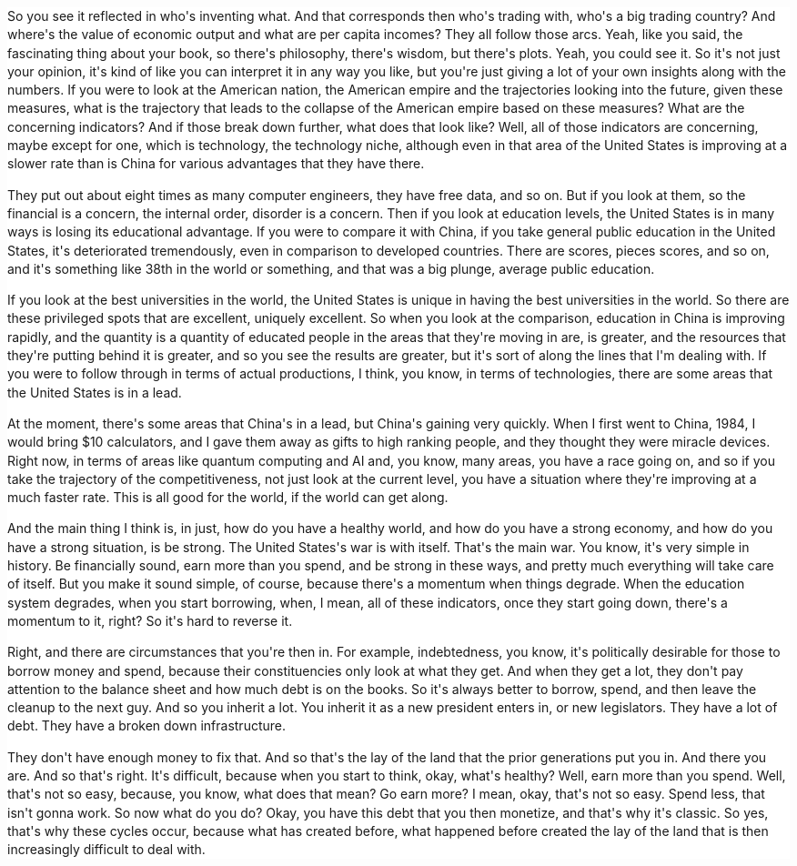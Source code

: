 So you see it reflected in who's inventing what. And that corresponds then who's trading with, who's a big trading country? And where's the value of economic output and what are per capita incomes? They all follow those arcs. Yeah, like you said, the fascinating thing about your book, so there's philosophy, there's wisdom, but there's plots. Yeah, you could see it. So it's not just your opinion, it's kind of like you can interpret it in any way you like, but you're just giving a lot of your own insights along with the numbers. If you were to look at the American nation, the American empire and the trajectories looking into the future, given these measures, what is the trajectory that leads to the collapse of the American empire based on these measures? What are the concerning indicators? And if those break down further, what does that look like? Well, all of those indicators are concerning, maybe except for one, which is technology, the technology niche, although even in that area of the United States is improving at a slower rate than is China for various advantages that they have there.

They put out about eight times as many computer engineers, they have free data, and so on. But if you look at them, so the financial is a concern, the internal order, disorder is a concern. Then if you look at education levels, the United States is in many ways is losing its educational advantage. If you were to compare it with China, if you take general public education in the United States, it's deteriorated tremendously, even in comparison to developed countries. There are scores, pieces scores, and so on, and it's something like 38th in the world or something, and that was a big plunge, average public education.

If you look at the best universities in the world, the United States is unique in having the best universities in the world. So there are these privileged spots that are excellent, uniquely excellent. So when you look at the comparison, education in China is improving rapidly, and the quantity is a quantity of educated people in the areas that they're moving in are, is greater, and the resources that they're putting behind it is greater, and so you see the results are greater, but it's sort of along the lines that I'm dealing with. If you were to follow through in terms of actual productions, I think, you know, in terms of technologies, there are some areas that the United States is in a lead.

At the moment, there's some areas that China's in a lead, but China's gaining very quickly. When I first went to China, 1984, I would bring $10 calculators, and I gave them away as gifts to high ranking people, and they thought they were miracle devices. Right now, in terms of areas like quantum computing and AI and, you know, many areas, you have a race going on, and so if you take the trajectory of the competitiveness, not just look at the current level, you have a situation where they're improving at a much faster rate. This is all good for the world, if the world can get along.

And the main thing I think is, in just, how do you have a healthy world, and how do you have a strong economy, and how do you have a strong situation, is be strong. The United States's war is with itself. That's the main war. You know, it's very simple in history. Be financially sound, earn more than you spend, and be strong in these ways, and pretty much everything will take care of itself. But you make it sound simple, of course, because there's a momentum when things degrade. When the education system degrades, when you start borrowing, when, I mean, all of these indicators, once they start going down, there's a momentum to it, right? So it's hard to reverse it.

Right, and there are circumstances that you're then in. For example, indebtedness, you know, it's politically desirable for those to borrow money and spend, because their constituencies only look at what they get. And when they get a lot, they don't pay attention to the balance sheet and how much debt is on the books. So it's always better to borrow, spend, and then leave the cleanup to the next guy. And so you inherit a lot. You inherit it as a new president enters in, or new legislators. They have a lot of debt. They have a broken down infrastructure.

They don't have enough money to fix that. And so that's the lay of the land that the prior generations put you in. And there you are. And so that's right. It's difficult, because when you start to think, okay, what's healthy? Well, earn more than you spend. Well, that's not so easy, because, you know, what does that mean? Go earn more? I mean, okay, that's not so easy. Spend less, that isn't gonna work. So now what do you do? Okay, you have this debt that you then monetize, and that's why it's classic. So yes, that's why these cycles occur, because what has created before, what happened before created the lay of the land that is then increasingly difficult to deal with.
